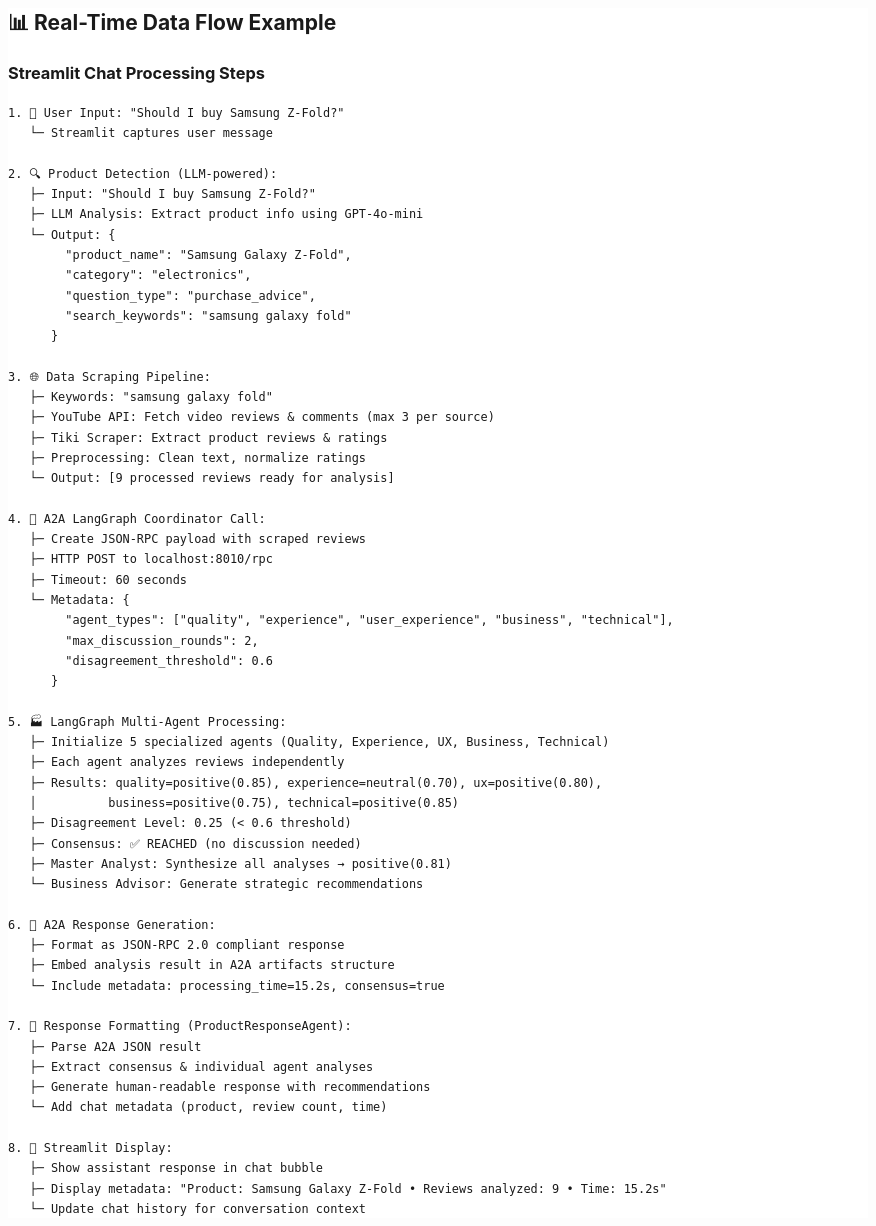 ## 📊 Real-Time Data Flow Example

### Streamlit Chat Processing Steps

```
1. 💬 User Input: "Should I buy Samsung Z-Fold?"
   └─ Streamlit captures user message
   
2. 🔍 Product Detection (LLM-powered):
   ├─ Input: "Should I buy Samsung Z-Fold?"
   ├─ LLM Analysis: Extract product info using GPT-4o-mini
   └─ Output: {
        "product_name": "Samsung Galaxy Z-Fold",
        "category": "electronics", 
        "question_type": "purchase_advice",
        "search_keywords": "samsung galaxy fold"
      }

3. 🌐 Data Scraping Pipeline:
   ├─ Keywords: "samsung galaxy fold"
   ├─ YouTube API: Fetch video reviews & comments (max 3 per source)
   ├─ Tiki Scraper: Extract product reviews & ratings  
   ├─ Preprocessing: Clean text, normalize ratings
   └─ Output: [9 processed reviews ready for analysis]

4. 🤖 A2A LangGraph Coordinator Call:
   ├─ Create JSON-RPC payload with scraped reviews
   ├─ HTTP POST to localhost:8010/rpc
   ├─ Timeout: 60 seconds
   └─ Metadata: {
        "agent_types": ["quality", "experience", "user_experience", "business", "technical"],
        "max_discussion_rounds": 2,
        "disagreement_threshold": 0.6
      }

5. 🏭 LangGraph Multi-Agent Processing:
   ├─ Initialize 5 specialized agents (Quality, Experience, UX, Business, Technical)
   ├─ Each agent analyzes reviews independently
   ├─ Results: quality=positive(0.85), experience=neutral(0.70), ux=positive(0.80), 
   │          business=positive(0.75), technical=positive(0.85)
   ├─ Disagreement Level: 0.25 (< 0.6 threshold)
   ├─ Consensus: ✅ REACHED (no discussion needed)
   ├─ Master Analyst: Synthesize all analyses → positive(0.81)
   └─ Business Advisor: Generate strategic recommendations

6. 📨 A2A Response Generation:
   ├─ Format as JSON-RPC 2.0 compliant response
   ├─ Embed analysis result in A2A artifacts structure
   └─ Include metadata: processing_time=15.2s, consensus=true

7. 🎨 Response Formatting (ProductResponseAgent):
   ├─ Parse A2A JSON result
   ├─ Extract consensus & individual agent analyses  
   ├─ Generate human-readable response with recommendations
   └─ Add chat metadata (product, review count, time)

8. 💬 Streamlit Display:
   ├─ Show assistant response in chat bubble
   ├─ Display metadata: "Product: Samsung Galaxy Z-Fold • Reviews analyzed: 9 • Time: 15.2s"
   └─ Update chat history for conversation context
```
